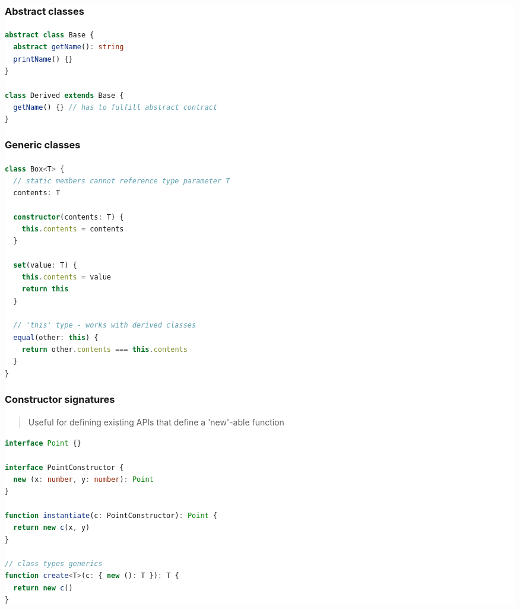 ### Abstract classes
```ts
abstract class Base {
  abstract getName(): string
  printName() {}
}

class Derived extends Base {
  getName() {} // has to fulfill abstract contract
}
```

### Generic classes

```ts
class Box<T> {
  // static members cannot reference type parameter T
  contents: T

  constructor(contents: T) {
    this.contents = contents
  }

  set(value: T) {
    this.contents = value
    return this
  }

  // 'this' type - works with derived classes
  equal(other: this) {
    return other.contents === this.contents
  }
}
```
### Constructor signatures
>  Useful for defining existing APIs that define a 'new'-able function
```ts
interface Point {}

interface PointConstructor {
  new (x: number, y: number): Point
}

function instantiate(c: PointConstructor): Point {
  return new c(x, y)
}

// class types generics
function create<T>(c: { new (): T }): T {
  return new c()
}
```
